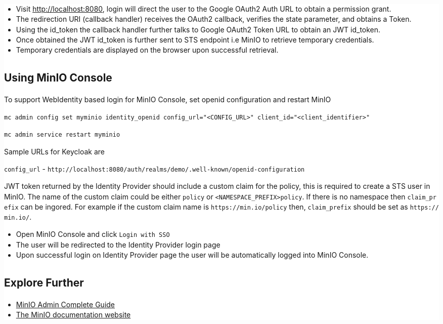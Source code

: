 - Visit <http://localhost:8080>, login will direct the user to the Google OAuth2 Auth URL to obtain a permission grant.
- The redirection URI (callback handler) receives the OAuth2 callback, verifies the state parameter, and obtains a Token.
- Using the id_token the callback handler further talks to Google OAuth2 Token URL to obtain an JWT id_token.
- Once obtained the JWT id_token is further sent to STS endpoint i.e MinIO to retrieve temporary credentials.
- Temporary credentials are displayed on the browser upon successful retrieval.

## Using MinIO Console

To support WebIdentity based login for MinIO Console, set openid configuration and restart MinIO

```
mc admin config set myminio identity_openid config_url="<CONFIG_URL>" client_id="<client_identifier>"
```

```
mc admin service restart myminio
```

Sample URLs for Keycloak are

`config_url` - `http://localhost:8080/auth/realms/demo/.well-known/openid-configuration`

JWT token returned by the Identity Provider should include a custom claim for the policy, this is required to create a STS user in MinIO. The name of the custom claim could be either `policy` or `<NAMESPACE_PREFIX>policy`.  If there is no namespace then `claim_prefix` can be ingored. For example if the custom claim name is `https://min.io/policy` then, `claim_prefix` should be set as `https://min.io/`.

- Open MinIO Console and click `Login with SSO`
- The user will be redirected to the Identity Provider login page
- Upon successful login on Identity Provider page the user will be automatically logged into MinIO Console.

## Explore Further

- [MinIO Admin Complete Guide](https://docs.min.io/docs/minio-admin-complete-guide.html)
- [The MinIO documentation website](https://docs.min.io)
